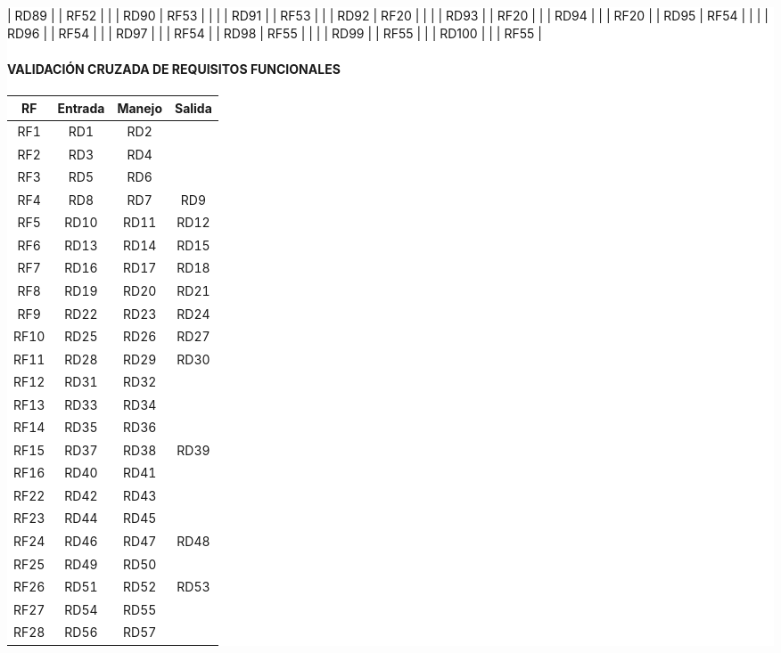|  RD89 |         |  RF52  |        |
|  RD90 |   RF53  |        |        |
|  RD91 |         |  RF53  |        |
|  RD92 |   RF20  |        |        |
|  RD93 |         |  RF20  |        |
|  RD94 |         |        |  RF20  |
|  RD95 |   RF54  |        |        |
|  RD96 |         |  RF54  |        |
|  RD97 |         |        |  RF54  |
|  RD98 |   RF55  |        |        |
|  RD99 |         |  RF55  |        |
| RD100 |         |        |  RF55  |
	
#### VALIDACIÓN CRUZADA DE REQUISITOS FUNCIONALES

|  RF  | Entrada | Manejo | Salida |
|:----:|:-------:|:------:|:------:|
|  RF1 |   RD1   |   RD2  |        |
|  RF2 |   RD3   |   RD4  |        |
|  RF3 |   RD5   |   RD6  |        |
|  RF4 |   RD8   |   RD7  |   RD9  |
|  RF5 |   RD10  |  RD11  |  RD12  |
|  RF6 |   RD13  |  RD14  |  RD15  |
|  RF7 |   RD16  |  RD17  |  RD18  |
|  RF8 |   RD19  |  RD20  |  RD21  |
|  RF9 |   RD22  |  RD23  |  RD24  |
| RF10 |   RD25  |  RD26  |  RD27  |
| RF11 |   RD28  |  RD29  |  RD30  |
| RF12 |   RD31  |  RD32  |        |
| RF13 |   RD33  |  RD34  |        |
| RF14 |   RD35  |  RD36  |        |
| RF15 |   RD37  |  RD38  |  RD39  |
| RF16 |   RD40  |  RD41  |        |
| RF22 |   RD42  |  RD43  |        |
| RF23 |   RD44  |  RD45  |        |
| RF24 |   RD46  |  RD47  |  RD48  |
| RF25 |   RD49  |  RD50  |        |
| RF26 |   RD51  |  RD52  |  RD53  |
| RF27 |   RD54  |  RD55  |        |
| RF28 |   RD56  |  RD57  |        |